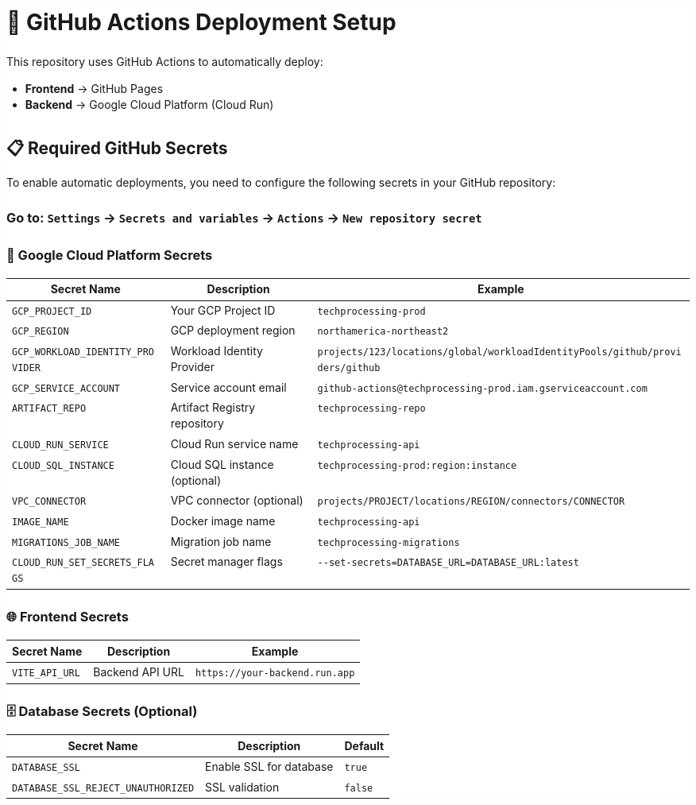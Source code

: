 # 🚀 GitHub Actions Deployment Setup

This repository uses GitHub Actions to automatically deploy:
- **Frontend** → GitHub Pages
- **Backend** → Google Cloud Platform (Cloud Run)

## 📋 Required GitHub Secrets

To enable automatic deployments, you need to configure the following secrets in your GitHub repository:

### Go to: `Settings` → `Secrets and variables` → `Actions` → `New repository secret`

### 🔐 Google Cloud Platform Secrets

| Secret Name | Description | Example |
|-------------|-------------|---------|
| `GCP_PROJECT_ID` | Your GCP Project ID | `techprocessing-prod` |
| `GCP_REGION` | GCP deployment region | `northamerica-northeast2` |
| `GCP_WORKLOAD_IDENTITY_PROVIDER` | Workload Identity Provider | `projects/123/locations/global/workloadIdentityPools/github/providers/github` |
| `GCP_SERVICE_ACCOUNT` | Service account email | `github-actions@techprocessing-prod.iam.gserviceaccount.com` |
| `ARTIFACT_REPO` | Artifact Registry repository | `techprocessing-repo` |
| `CLOUD_RUN_SERVICE` | Cloud Run service name | `techprocessing-api` |
| `CLOUD_SQL_INSTANCE` | Cloud SQL instance (optional) | `techprocessing-prod:region:instance` |
| `VPC_CONNECTOR` | VPC connector (optional) | `projects/PROJECT/locations/REGION/connectors/CONNECTOR` |
| `IMAGE_NAME` | Docker image name | `techprocessing-api` |
| `MIGRATIONS_JOB_NAME` | Migration job name | `techprocessing-migrations` |
| `CLOUD_RUN_SET_SECRETS_FLAGS` | Secret manager flags | `--set-secrets=DATABASE_URL=DATABASE_URL:latest` |

### 🌐 Frontend Secrets

| Secret Name | Description | Example |
|-------------|-------------|---------|
| `VITE_API_URL` | Backend API URL | `https://your-backend.run.app` |

### 🗄️ Database Secrets (Optional)

| Secret Name | Description | Default |
|-------------|-------------|---------|
| `DATABASE_SSL` | Enable SSL for database | `true` |
| `DATABASE_SSL_REJECT_UNAUTHORIZED` | SSL validation | `false` |
